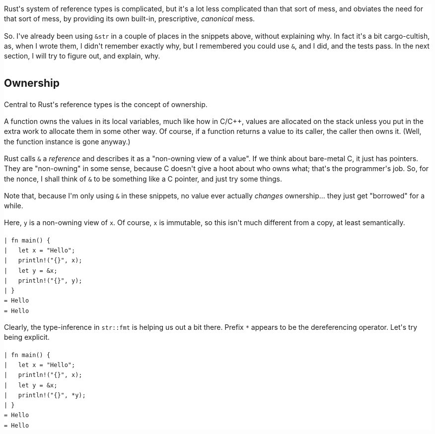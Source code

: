 Rust's system of reference types is complicated, but it's a lot less
complicated than that sort of mess, and obviates the need for that sort of
mess, by providing its own built-in, prescriptive, *canonical* mess.

So.  I've already been using `&str` in a couple of places in the snippets
above, without explaining why.  In fact it's a bit cargo-cultish, as, when
I wrote them, I didn't remember exactly why, but I remembered you could use
`&`, and I did, and the tests pass.  In the next section, I will try to figure
out, and explain, why.

Ownership
---------

Central to Rust's reference types is the concept of ownership.

A function owns the values in its local variables, much like how in C/C++,
values are allocated on the stack unless you put in the extra work to allocate
them in some other way.  Of course, if a function returns a value to its caller,
the caller then owns it.  (Well, the function instance is gone anyway.)

Rust calls `&` a *reference* and describes it as a "non-owning view of a value".
If we think about bare-metal C, it just has pointers.  They are "non-owning"
in some sense, because C doesn't give a hoot about who owns what; that's
the programmer's job.  So, for the nonce, I shall think of `&` to be
something like a C pointer, and just try some things.

Note that, because I'm only using `&` in these snippets, no value ever actually
*changes* ownership... they just get "borrowed" for a while.

Here, `y` is a non-owning view of `x`.  Of course, `x` is immutable, so this
isn't much different from a copy, at least semantically.

    | fn main() {
    |   let x = "Hello";
    |   println!("{}", x);
    |   let y = &x;
    |   println!("{}", y);
    | }
    = Hello
    = Hello

Clearly, the type-inference in `str::fmt` is helping us out a bit there.
Prefix `*` appears to be the dereferencing operator.  Let's try being
explicit.

    | fn main() {
    |   let x = "Hello";
    |   println!("{}", x);
    |   let y = &x;
    |   println!("{}", *y);
    | }
    = Hello
    = Hello
